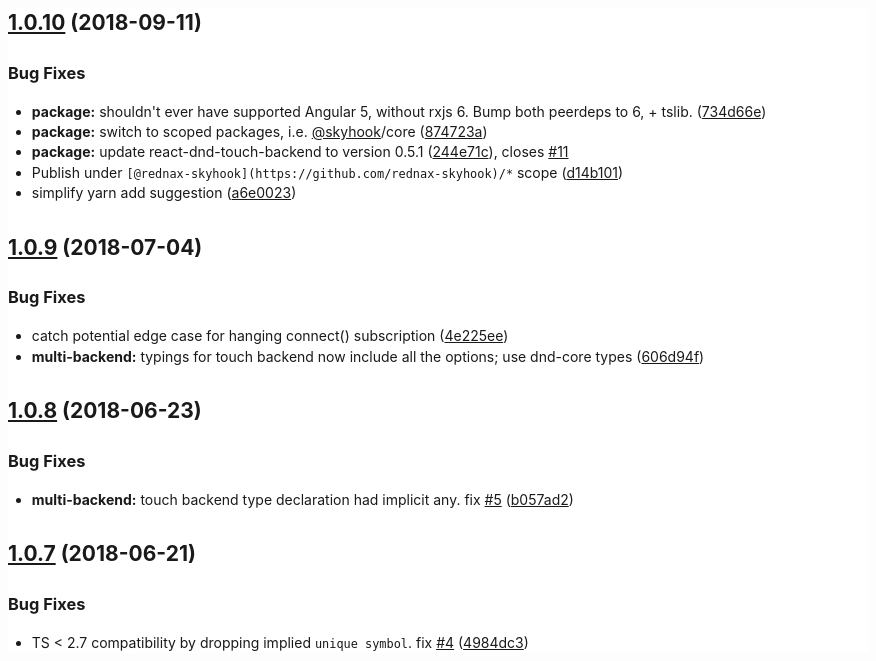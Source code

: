 ## [1.0.10](https://github.com/acb122/-rednax-skyhook/compare/v1.0.9...v1.0.10) (2018-09-11)

### Bug Fixes

-   **package:** shouldn't ever have supported Angular 5, without rxjs 6. Bump both peerdeps to 6, + tslib. ([734d66e](https://github.com/acb122/-rednax-skyhook/commit/734d66e))
-   **package:** switch to scoped packages, i.e. [@skyhook](https://github.com/skyhook)/core ([874723a](https://github.com/acb122/-rednax-skyhook/commit/874723a))
-   **package:** update react-dnd-touch-backend to version 0.5.1 ([244e71c](https://github.com/acb122/-rednax-skyhook/commit/244e71c)), closes [#11](https://github.com/acb122/-rednax-skyhook/issues/11)
-   Publish under `[@rednax-skyhook](https://github.com/rednax-skyhook)/*` scope ([d14b101](https://github.com/acb122/-rednax-skyhook/commit/d14b101))
-   simplify yarn add suggestion ([a6e0023](https://github.com/acb122/-rednax-skyhook/commit/a6e0023))

<a name="1.0.9"></a>

## [1.0.9](https://github.com/acb122/-rednax-skyhook/compare/v1.0.8...v1.0.9) (2018-07-04)

### Bug Fixes

-   catch potential edge case for hanging connect() subscription ([4e225ee](https://github.com/acb122/-rednax-skyhook/commit/4e225ee))
-   **multi-backend:** typings for touch backend now include all the options; use dnd-core types ([606d94f](https://github.com/acb122/-rednax-skyhook/commit/606d94f))

<a name="1.0.8"></a>

## [1.0.8](https://github.com/acb122/-rednax-skyhook/compare/v1.0.7...v1.0.8) (2018-06-23)

### Bug Fixes

-   **multi-backend:** touch backend type declaration had implicit any. fix [#5](https://github.com/acb122/-rednax-skyhook/issues/5) ([b057ad2](https://github.com/acb122/-rednax-skyhook/commit/b057ad2))

<a name="1.0.7"></a>

## [1.0.7](https://github.com/acb122/-rednax-skyhook/compare/v1.0.6...v1.0.7) (2018-06-21)

### Bug Fixes

-   TS < 2.7 compatibility by dropping implied `unique symbol`. fix
    [#4](https://github.com/acb122/-rednax-skyhook/issues/4)
    ([4984dc3](https://github.com/acb122/-rednax-skyhook/commit/4984dc3))
